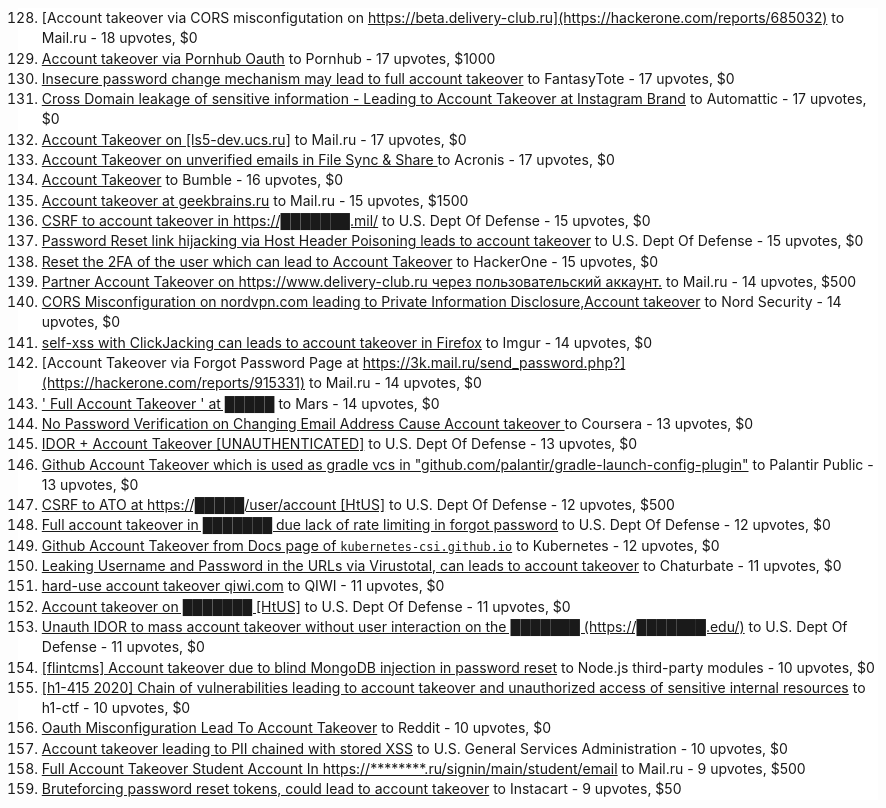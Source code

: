 128. [Account takeover via CORS misconfigutation on https://beta.delivery-club.ru](https://hackerone.com/reports/685032) to Mail.ru - 18 upvotes, $0
129. [Account takeover via Pornhub Oauth](https://hackerone.com/reports/192648) to Pornhub - 17 upvotes, $1000
130. [Insecure password change mechanism may lead to full account takeover](https://hackerone.com/reports/147203) to FantasyTote - 17 upvotes, $0
131. [Cross Domain leakage of sensitive information - Leading to Account Takeover at Instagram Brand](https://hackerone.com/reports/209352) to Automattic - 17 upvotes, $0
132. [Account Takeover on [ls5-dev.ucs.ru]](https://hackerone.com/reports/1023986) to Mail.ru - 17 upvotes, $0
133. [ Account Takeover on unverified emails in File Sync & Share ](https://hackerone.com/reports/906790) to Acronis - 17 upvotes, $0
134. [Account Takeover](https://hackerone.com/reports/121827) to Bumble - 16 upvotes, $0
135. [Account takeover at geekbrains.ru](https://hackerone.com/reports/761655) to Mail.ru - 15 upvotes, $1500
136. [CSRF to account takeover in https://███████.mil/](https://hackerone.com/reports/987751) to U.S. Dept Of Defense - 15 upvotes, $0
137. [Password Reset link hijacking via Host Header Poisoning leads to account takeover](https://hackerone.com/reports/1108874) to U.S. Dept Of Defense - 15 upvotes, $0
138. [Reset the 2FA of the user which can lead to Account Takeover](https://hackerone.com/reports/2492631) to HackerOne - 15 upvotes, $0
139. [Partner Account Takeover on https://www.delivery-club.ru через пользовательский аккаунт.](https://hackerone.com/reports/330760) to Mail.ru - 14 upvotes, $500
140. [CORS Misconfiguration on nordvpn.com leading to Private Information Disclosure,Account takeover](https://hackerone.com/reports/758785) to Nord Security - 14 upvotes, $0
141. [self-xss with ClickJacking can leads to account takeover in Firefox](https://hackerone.com/reports/892289) to Imgur - 14 upvotes, $0
142. [Account Takeover via Forgot Password Page at https://3k.mail.ru/send_password.php?](https://hackerone.com/reports/915331) to Mail.ru - 14 upvotes, $0
143. [' Full Account Takeover ' at █████](https://hackerone.com/reports/1959540) to Mars - 14 upvotes, $0
144. [No Password Verification on  Changing Email Address Cause Account takeover   ](https://hackerone.com/reports/292673) to Coursera - 13 upvotes, $0
145. [IDOR + Account Takeover  [UNAUTHENTICATED]](https://hackerone.com/reports/1004750) to U.S. Dept Of Defense - 13 upvotes, $0
146. [Github Account Takeover which is used as gradle vcs in "github.com/palantir/gradle-launch-config-plugin"](https://hackerone.com/reports/1525578) to Palantir Public - 13 upvotes, $0
147. [CSRF to ATO at https://█████/user/account [HtUS]](https://hackerone.com/reports/1624421) to U.S. Dept Of Defense - 12 upvotes, $500
148. [Full account takeover in ███████ due lack of rate limiting in forgot password](https://hackerone.com/reports/1059758) to U.S. Dept Of Defense - 12 upvotes, $0
149. [Github Account Takeover from Docs page of `kubernetes-csi.github.io`](https://hackerone.com/reports/1434967) to Kubernetes - 12 upvotes, $0
150. [Leaking Username and Password in the URLs via Virustotal, can leads to account takeover](https://hackerone.com/reports/411920) to Chaturbate - 11 upvotes, $0
151. [hard-use account takeover qiwi.com](https://hackerone.com/reports/691698) to QIWI - 11 upvotes, $0
152. [Account takeover on ███████ [HtUS]](https://hackerone.com/reports/1627961) to U.S. Dept Of Defense - 11 upvotes, $0
153. [Unauth IDOR to mass account takeover without user interaction on the ███████ (https://███████.edu/)](https://hackerone.com/reports/685338) to U.S. Dept Of Defense - 11 upvotes, $0
154. [[flintcms] Account takeover due to blind MongoDB injection in password reset](https://hackerone.com/reports/386807) to Node.js third-party modules - 10 upvotes, $0
155. [[h1-415 2020] Chain of vulnerabilities leading to account takeover and unauthorized access of sensitive internal resources](https://hackerone.com/reports/781281) to h1-ctf - 10 upvotes, $0
156. [Oauth Misconfiguration Lead To Account Takeover](https://hackerone.com/reports/1212374) to Reddit - 10 upvotes, $0
157. [Account takeover leading to PII chained with stored XSS](https://hackerone.com/reports/1483201) to U.S. General Services Administration - 10 upvotes, $0
158. [Full Account Takeover Student Account In https://********.ru/signin/main/student/email](https://hackerone.com/reports/1079275) to Mail.ru - 9 upvotes, $500
159. [Bruteforcing password reset tokens, could lead to account takeover](https://hackerone.com/reports/271533) to Instacart - 9 upvotes, $50